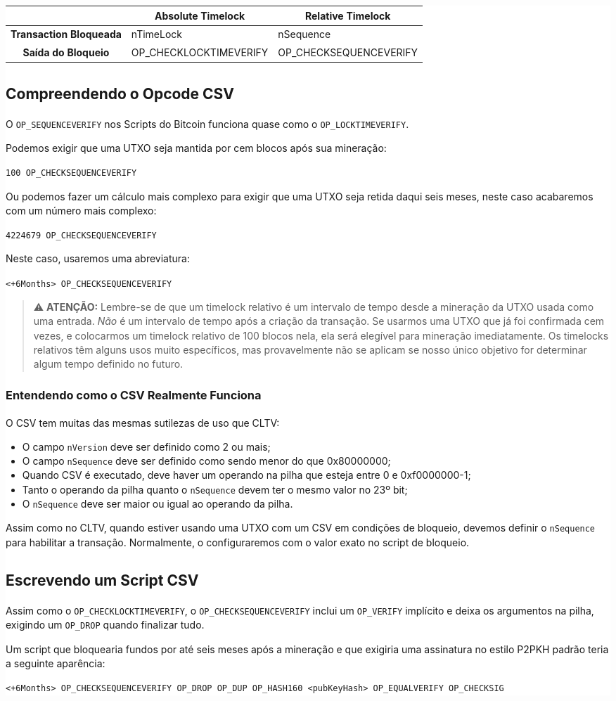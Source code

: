 |                      | Absolute Timelock | Relative Timelock |
|:--------------------:|-------------------|-------------------|
| **Transaction Bloqueada** | nTimeLock         | nSequence         |
| **Saída do Bloqueio**      | OP_CHECKLOCKTIMEVERIFY| OP_CHECKSEQUENCEVERIFY |

## Compreendendo o Opcode CSV

O ```OP_SEQUENCEVERIFY``` nos Scripts do Bitcoin funciona quase como o ```OP_LOCKTIMEVERIFY```.

Podemos exigir que uma UTXO seja mantida por cem blocos após sua mineração:
```
100 OP_CHECKSEQUENCEVERIFY
```
Ou podemos fazer um cálculo mais complexo para exigir que uma UTXO seja retida daqui seis meses, neste caso acabaremos com um número mais complexo:
```
4224679 OP_CHECKSEQUENCEVERIFY
```
Neste caso, usaremos uma abreviatura:
```
<+6Months> OP_CHECKSEQUENCEVERIFY
```

> :warning: **ATENÇÃO:** Lembre-se de que um timelock relativo é um intervalo de tempo desde a mineração da UTXO usada como uma entrada. _Não_ é um intervalo de tempo após a criação da transação. Se usarmos uma UTXO que já foi confirmada cem vezes, e colocarmos um timelock relativo de 100 blocos nela, ela será elegível para mineração imediatamente. Os timelocks relativos têm alguns usos muito específicos, mas provavelmente não se aplicam se nosso único objetivo for determinar algum tempo definido no futuro.

### Entendendo como o CSV Realmente Funciona

O CSV tem muitas das mesmas sutilezas de uso que CLTV:

* O campo ```nVersion``` deve ser definido como 2 ou mais;
* O campo ```nSequence``` deve ser definido como sendo menor do que 0x80000000;
* Quando CSV é executado, deve haver um operando na pilha que esteja entre 0 e 0xf0000000-1;
* Tanto o operando da pilha quanto o ```nSequence``` devem ter o mesmo valor no 23º bit;
* O ```nSequence``` deve ser maior ou igual ao operando da pilha.

Assim como no CLTV, quando estiver usando uma UTXO com um CSV em condições de bloqueio, devemos definir o ```nSequence``` para habilitar a transação. Normalmente, o configuraremos com o valor exato no script de bloqueio.

## Escrevendo um Script CSV

Assim como o ```OP_CHECKLOCKTIMEVERIFY```, o ```OP_CHECKSEQUENCEVERIFY``` inclui um ```OP_VERIFY``` implícito e deixa os argumentos na pilha, exigindo um ```OP_DROP``` quando finalizar tudo.

Um script que bloquearia fundos por até seis meses após a mineração e que exigiria uma assinatura no estilo P2PKH padrão teria a seguinte aparência:
```
<+6Months> OP_CHECKSEQUENCEVERIFY OP_DROP OP_DUP OP_HASH160 <pubKeyHash> OP_EQUALVERIFY OP_CHECKSIG
```
